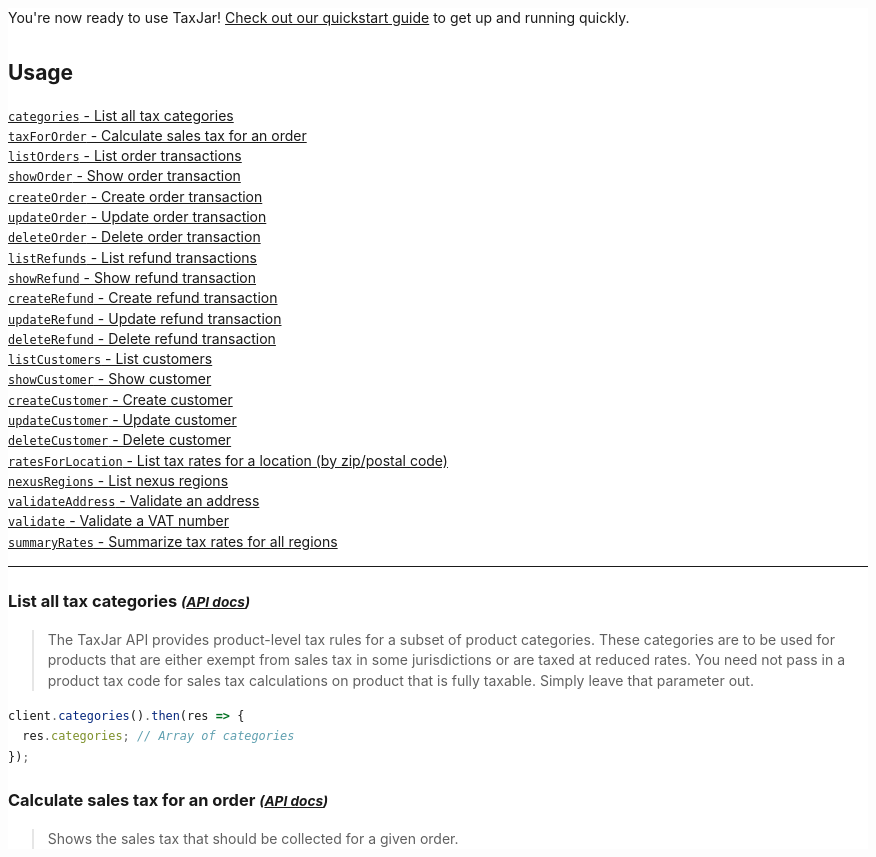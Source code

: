 You're now ready to use TaxJar! [Check out our quickstart guide](https://developers.taxjar.com/api/guides/node/#node-quickstart) to get up and running quickly.

## Usage

[`categories` - List all tax categories](#list-all-tax-categories-api-docs)<br>
[`taxForOrder` - Calculate sales tax for an order](#calculate-sales-tax-for-an-order-api-docs)<br>
[`listOrders` - List order transactions](#list-order-transactions-api-docs)<br>
[`showOrder` - Show order transaction](#show-order-transaction-api-docs)<br>
[`createOrder` - Create order transaction](#create-order-transaction-api-docs)<br>
[`updateOrder` - Update order transaction](#update-order-transaction-api-docs)<br>
[`deleteOrder` - Delete order transaction](#delete-order-transaction-api-docs)<br>
[`listRefunds` - List refund transactions](#list-refund-transactions-api-docs)<br>
[`showRefund` - Show refund transaction](#show-refund-transaction-api-docs)<br>
[`createRefund` - Create refund transaction](#create-refund-transaction-api-docs)<br>
[`updateRefund` - Update refund transaction](#update-refund-transaction-api-docs)<br>
[`deleteRefund` - Delete refund transaction](#delete-refund-transaction-api-docs)<br>
[`listCustomers` - List customers](#list-customers-api-docs)<br>
[`showCustomer` - Show customer](#show-customer-api-docs)<br>
[`createCustomer` - Create customer](#create-customer-api-docs)<br>
[`updateCustomer` - Update customer](#update-customer-api-docs)<br>
[`deleteCustomer` - Delete customer](#delete-customer-api-docs)<br>
[`ratesForLocation` - List tax rates for a location (by zip/postal code)](#list-tax-rates-for-a-location-by-zippostal-code-api-docs)<br>
[`nexusRegions` - List nexus regions](#list-nexus-regions-api-docs)<br>
[`validateAddress` - Validate an address](#validate-an-address-api-docs)<br>
[`validate` - Validate a VAT number](#validate-a-vat-number-api-docs)<br>
[`summaryRates` - Summarize tax rates for all regions](#summarize-tax-rates-for-all-regions-api-docs)

<hr>

### List all tax categories <small>_([API docs](https://developers.taxjar.com/api/reference/?javascript#get-list-tax-categories))_</small>

> The TaxJar API provides product-level tax rules for a subset of product categories. These categories are to be used for products that are either exempt from sales tax in some jurisdictions or are taxed at reduced rates. You need not pass in a product tax code for sales tax calculations on product that is fully taxable. Simply leave that parameter out.

```javascript
client.categories().then(res => {
  res.categories; // Array of categories
});
```

### Calculate sales tax for an order <small>_([API docs](https://developers.taxjar.com/api/reference/?javascript#post-calculate-sales-tax-for-an-order))_</small>

> Shows the sales tax that should be collected for a given order.
